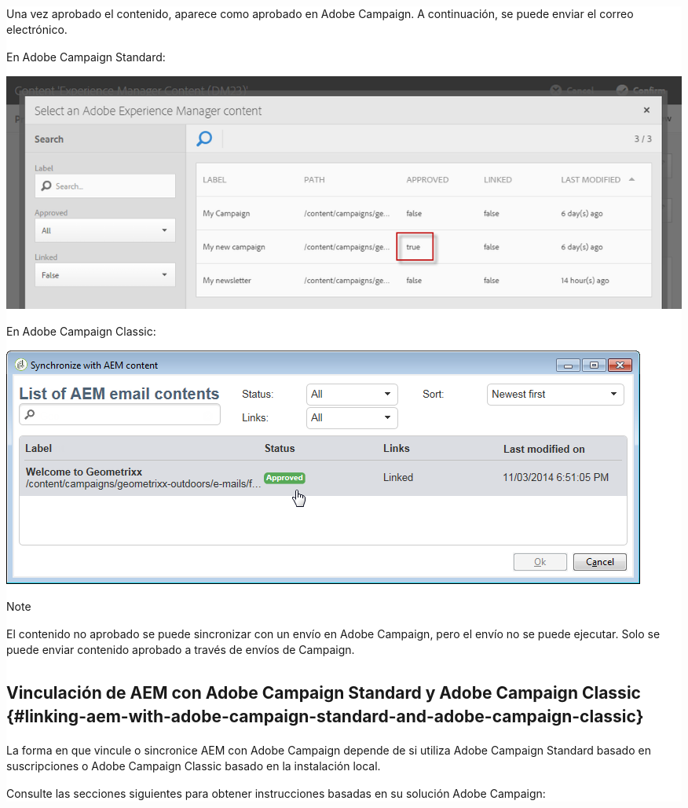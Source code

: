 Una vez aprobado el contenido, aparece como aprobado en Adobe Campaign. A continuación, se puede enviar el correo electrónico.

En Adobe Campaign Standard:

![chlimage_1-33](assets/chlimage_1-33.png)

En Adobe Campaign Classic:

![chlimage_1-34](assets/chlimage_1-34.png)

>[!NOTE]
El contenido no aprobado se puede sincronizar con un envío en Adobe Campaign, pero el envío no se puede ejecutar. Solo se puede enviar contenido aprobado a través de envíos de Campaign.

## Vinculación de AEM con Adobe Campaign Standard y Adobe Campaign Classic {#linking-aem-with-adobe-campaign-standard-and-adobe-campaign-classic}

La forma en que vincule o sincronice AEM con Adobe Campaign depende de si utiliza Adobe Campaign Standard basado en suscripciones o Adobe Campaign Classic basado en la instalación local.

Consulte las secciones siguientes para obtener instrucciones basadas en su solución Adobe Campaign:
